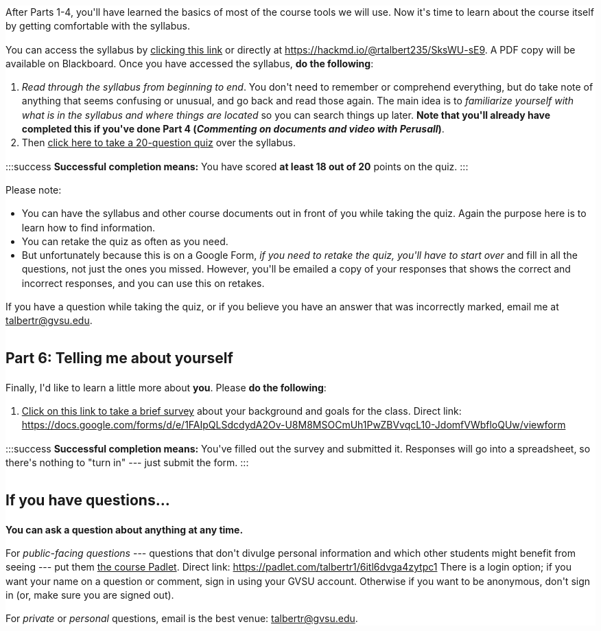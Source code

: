 After Parts 1-4, you'll have learned the basics of most of the course tools we will use. Now it's time to learn about the course itself by getting comfortable with the syllabus. 

You can access the syllabus by [clicking this link](https://hackmd.io/@rtalbert235/SksWU-sE9) or directly at https://hackmd.io/@rtalbert235/SksWU-sE9. A PDF copy will be available on Blackboard. Once you have accessed the syllabus, **do the following**: 

1. *Read through the syllabus from beginning to end*. You don't need to remember or comprehend everything, but do take note of anything that seems confusing or unusual, and go back and read those again. The main idea is to *familiarize yourself with what is in the syllabus and where things are located* so you can search things up later. **Note that you'll already have completed this if you've done Part 4 (*Commenting on documents and video with Perusall*)**. 
2. Then [click here to take a 20-question quiz](https://docs.google.com/forms/d/e/1FAIpQLSdPgXsjSCvx_8KZ_6S5uPWe2JxzGMCppdEdzaL2EHTDImaU5Q/viewform) over the syllabus. 


:::success
**Successful completion means:** You have scored **at least 18 out of 20** points on the quiz. 
:::

Please note: 

- You can have the syllabus and other course documents out in front of you while taking the quiz. Again the purpose here is to learn how to find information. 
- You can retake the quiz as often as you need. 
- But unfortunately because this is on a Google Form, *if you need to retake the quiz, you'll have to start over* and fill in all the questions, not just the ones you missed. However, you'll be emailed a copy of your responses that shows the correct and incorrect responses, and you can use this on retakes. 

If you have a question while taking the quiz, or if you believe you have an answer that was incorrectly marked, email me at talbertr@gvsu.edu. 

## Part 6: Telling me about yourself 

Finally, I'd like to learn a little more about **you**. Please **do the following**: 

1. [Click on this link to take a brief survey](https://docs.google.com/forms/d/e/1FAIpQLSdcdydA2Ov-U8M8MSOCmUh1PwZBVvqcL10-JdomfVWbfloQUw/viewform) about your background and goals for the class. Direct link: https://docs.google.com/forms/d/e/1FAIpQLSdcdydA2Ov-U8M8MSOCmUh1PwZBVvqcL10-JdomfVWbfloQUw/viewform 


:::success
**Successful completion means:** You've filled out the survey and submitted it. Responses will go into a spreadsheet, so there's nothing to "turn in" --- just submit the form. 
:::


## If you have questions...

**You can ask a question about anything at any time.** 

For *public-facing questions* --- questions that don't divulge personal information and which other students might benefit from seeing --- put them [the course Padlet](https://padlet.com/talbertr1/6itl6dvga4zytpc1). Direct link: https://padlet.com/talbertr1/6itl6dvga4zytpc1 There is a login option; if you want your name on a question or comment, sign in using your GVSU account. Otherwise if you want to be anonymous, don't sign in (or, make sure you are signed out).

For *private* or *personal* questions, email is the best venue: talbertr@gvsu.edu. 
